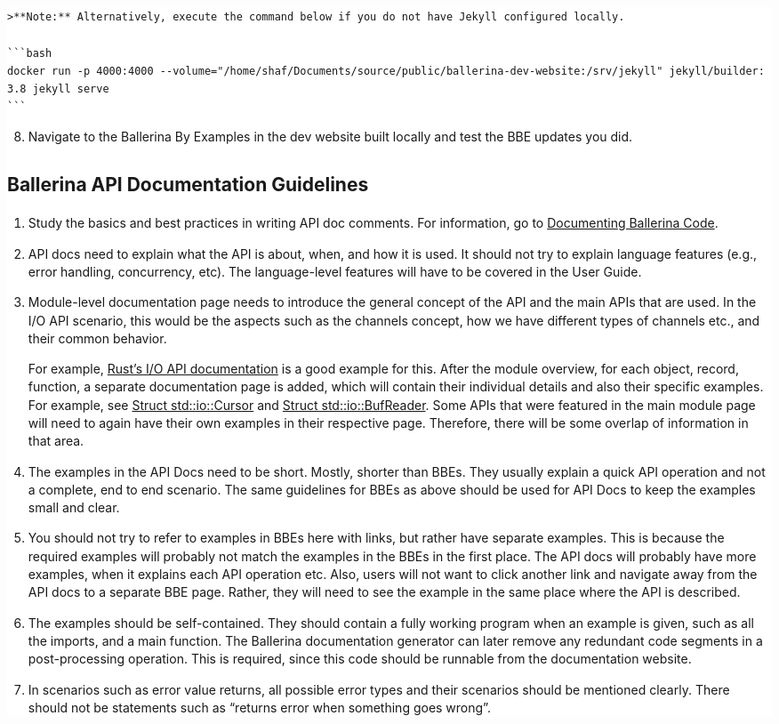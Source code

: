     >**Note:** Alternatively, execute the command below if you do not have Jekyll configured locally.

    ```bash
    docker run -p 4000:4000 --volume="/home/shaf/Documents/source/public/ballerina-dev-website:/srv/jekyll" jekyll/builder:3.8 jekyll serve
    ```

 8. Navigate to the Ballerina By Examples in the dev website built locally and test the BBE updates you did.

## Ballerina API Documentation Guidelines

1. Study the basics and best practices in writing API doc comments. For information, go to [Documenting Ballerina Code](https://ballerina.io/learn/documenting-ballerina-code/).

2. API docs need to explain what the API is about, when, and how it is used. It should not try to explain language features (e.g., error handling, concurrency, etc). The language-level features will have to be covered in the User Guide. 

3. Module-level documentation page needs to introduce the general concept of the API and the main APIs that are used. In the I/O API scenario, this would be the aspects such as the channels concept, how we have different types of channels etc., and their common behavior. 

    For example, [Rust’s I/O API documentation](https://doc.rust-lang.org/std/io/index.html) is a good example for this. After the module overview, for each object, record, function, a separate documentation page is added, which will contain their individual details and also their specific examples. For example, see [Struct std::io::Cursor](https://doc.rust-lang.org/std/io/struct.Cursor.html) and [Struct std::io::BufReader](https://doc.rust-lang.org/std/io/struct.BufReader.html). Some APIs that were featured in the main module page will need to again have their own examples in their respective page. Therefore, there will be some overlap of information in that area. 

4. The examples in the API Docs need to be short. Mostly, shorter than BBEs. They usually explain a quick API operation and not a complete, end to end scenario. The same guidelines for BBEs as above should be used for API Docs to keep the examples small and clear. 

5. You should not try to refer to examples in BBEs here with links, but rather have separate examples. This is because the required examples will probably not match the examples in the BBEs in the first place. The API docs will probably have more examples, when it explains each API operation etc. Also, users will not want to click another link and navigate away from the API docs to a separate BBE page. Rather, they will need to see the example in the same place where the API is described. 

6. The examples should be self-contained. They should contain a fully working program when an example is given, such as all the imports, and a main function. The Ballerina documentation generator can later remove any redundant code segments in a post-processing operation. This is required, since this code should be runnable from the documentation website. 

7. In scenarios such as error value returns, all possible error types and their scenarios should be mentioned clearly. There should not be statements such as “returns error when something goes wrong”. 
